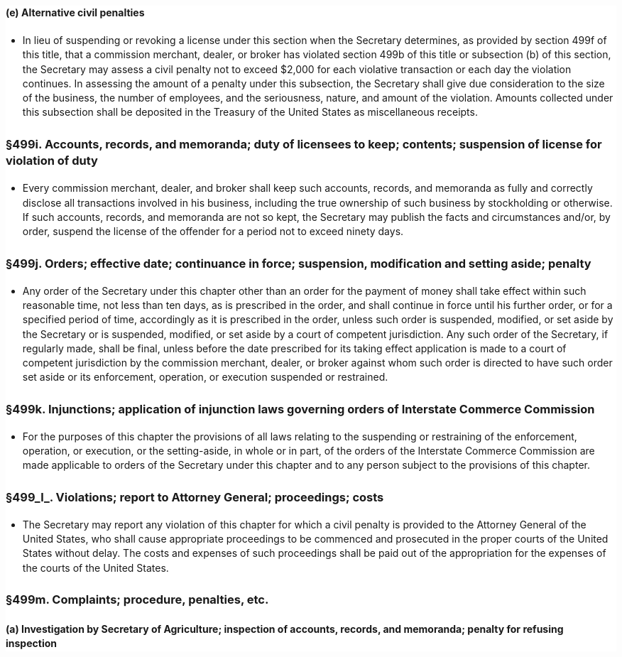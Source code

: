 #### (e) Alternative civil penalties
* In lieu of suspending or revoking a license under this section when the Secretary determines, as provided by section 499f of this title, that a commission merchant, dealer, or broker has violated section 499b of this title or subsection (b) of this section, the Secretary may assess a civil penalty not to exceed $2,000 for each violative transaction or each day the violation continues. In assessing the amount of a penalty under this subsection, the Secretary shall give due consideration to the size of the business, the number of employees, and the seriousness, nature, and amount of the violation. Amounts collected under this subsection shall be deposited in the Treasury of the United States as miscellaneous receipts.

### §499i. Accounts, records, and memoranda; duty of licensees to keep; contents; suspension of license for violation of duty
* Every commission merchant, dealer, and broker shall keep such accounts, records, and memoranda as fully and correctly disclose all transactions involved in his business, including the true ownership of such business by stockholding or otherwise. If such accounts, records, and memoranda are not so kept, the Secretary may publish the facts and circumstances and/or, by order, suspend the license of the offender for a period not to exceed ninety days.

### §499j. Orders; effective date; continuance in force; suspension, modification and setting aside; penalty
* Any order of the Secretary under this chapter other than an order for the payment of money shall take effect within such reasonable time, not less than ten days, as is prescribed in the order, and shall continue in force until his further order, or for a specified period of time, accordingly as it is prescribed in the order, unless such order is suspended, modified, or set aside by the Secretary or is suspended, modified, or set aside by a court of competent jurisdiction. Any such order of the Secretary, if regularly made, shall be final, unless before the date prescribed for its taking effect application is made to a court of competent jurisdiction by the commission merchant, dealer, or broker against whom such order is directed to have such order set aside or its enforcement, operation, or execution suspended or restrained.

### §499k. Injunctions; application of injunction laws governing orders of Interstate Commerce Commission
* For the purposes of this chapter the provisions of all laws relating to the suspending or restraining of the enforcement, operation, or execution, or the setting-aside, in whole or in part, of the orders of the Interstate Commerce Commission are made applicable to orders of the Secretary under this chapter and to any person subject to the provisions of this chapter.

### §499_l_. Violations; report to Attorney General; proceedings; costs
* The Secretary may report any violation of this chapter for which a civil penalty is provided to the Attorney General of the United States, who shall cause appropriate proceedings to be commenced and prosecuted in the proper courts of the United States without delay. The costs and expenses of such proceedings shall be paid out of the appropriation for the expenses of the courts of the United States.

### §499m. Complaints; procedure, penalties, etc.
#### (a) Investigation by Secretary of Agriculture; inspection of accounts, records, and memoranda; penalty for refusing inspection